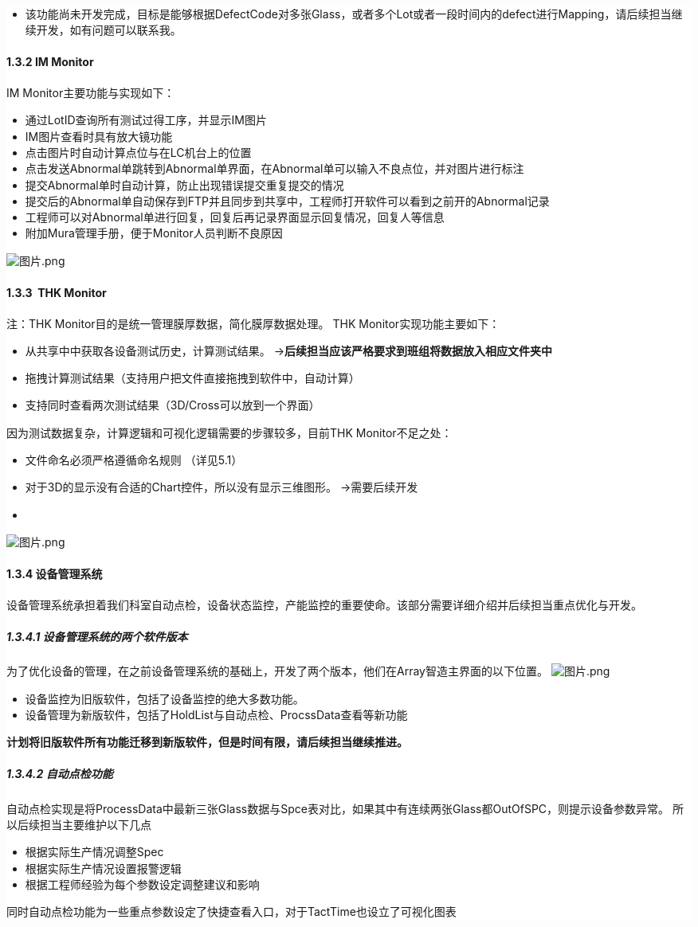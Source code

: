 - 该功能尚未开发完成，目标是能够根据DefectCode对多张Glass，或者多个Lot或者一段时间内的defect进行Mapping，请后续担当继续开发，如有问题可以联系我。
#### 1.3.2 IM Monitor
IM Monitor主要功能与实现如下：

- 通过LotID查询所有测试过得工序，并显示IM图片
- IM图片查看时具有放大镜功能
- 点击图片时自动计算点位与在LC机台上的位置
- 点击发送Abnormal单跳转到Abnormal单界面，在Abnormal单可以输入不良点位，并对图片进行标注
- 提交Abnormal单时自动计算，防止出现错误提交重复提交的情况
- 提交后的Abnormal单自动保存到FTP并且同步到共享中，工程师打开软件可以看到之前开的Abnormal记录
- 工程师可以对Abnormal单进行回复，回复后再记录界面显示回复情况，回复人等信息
- 附加Mura管理手册，便于Monitor人员判断不良原因

![图片.png](https://cdn.nlark.com/yuque/0/2019/png/332465/1567589798924-4c6d99bc-c741-411a-bbef-00940806f74e.png#align=left&display=inline&height=923&name=%E5%9B%BE%E7%89%87.png&originHeight=923&originWidth=1239&size=116133&status=done&width=1239)
#### 1.3.3  THK Monitor
注：THK Monitor目的是统一管理膜厚数据，简化膜厚数据处理。
THK Monitor实现功能主要如下：

- 从共享中中获取各设备测试历史，计算测试结果。 →**后续担当应该严格要求到班组将数据放入相应文件夹中**

- 拖拽计算测试结果（支持用户把文件直接拖拽到软件中，自动计算）
- 支持同时查看两次测试结果（3D/Cross可以放到一个界面）

因为测试数据复杂，计算逻辑和可视化逻辑需要的步骤较多，目前THK Monitor不足之处：

- 文件命名必须严格遵循命名规则 （详见5.1）

- 对于3D的显示没有合适的Chart控件，所以没有显示三维图形。 →需要后续开发
- 


![图片.png](https://cdn.nlark.com/yuque/0/2019/png/332465/1567648084311-11142500-65b7-4d1a-b92c-ae0f6e3de52d.png#align=left&display=inline&height=785&name=%E5%9B%BE%E7%89%87.png&originHeight=785&originWidth=1162&size=102181&status=done&width=1162)

#### 1.3.4 设备管理系统
设备管理系统承担着我们科室自动点检，设备状态监控，产能监控的重要使命。该部分需要详细介绍并后续担当重点优化与开发。
##### 1.3.4.1 设备管理系统的两个软件版本
为了优化设备的管理，在之前设备管理系统的基础上，开发了两个版本，他们在Array智造主界面的以下位置。
![图片.png](https://cdn.nlark.com/yuque/0/2019/png/332465/1567648651670-a55ae6b8-0281-4584-9d12-209cb0201242.png#align=left&display=inline&height=222&name=%E5%9B%BE%E7%89%87.png&originHeight=222&originWidth=1110&size=20182&status=done&width=1110)


- 设备监控为旧版软件，包括了设备监控的绝大多数功能。
- 设备管理为新版软件，包括了HoldList与自动点检、ProcssData查看等新功能

**计划将旧版软件所有功能迁移到新版软件，但是时间有限，请后续担当继续推进。**
##### 1.3.4.2 自动点检功能
自动点检实现是将ProcessData中最新三张Glass数据与Spce表对比，如果其中有连续两张Glass都OutOfSPC，则提示设备参数异常。
所以后续担当主要维护以下几点

- 根据实际生产情况调整Spec
- 根据实际生产情况设置报警逻辑
- 根据工程师经验为每个参数设定调整建议和影响    

同时自动点检功能为一些重点参数设定了快捷查看入口，对于TactTime也设立了可视化图表

